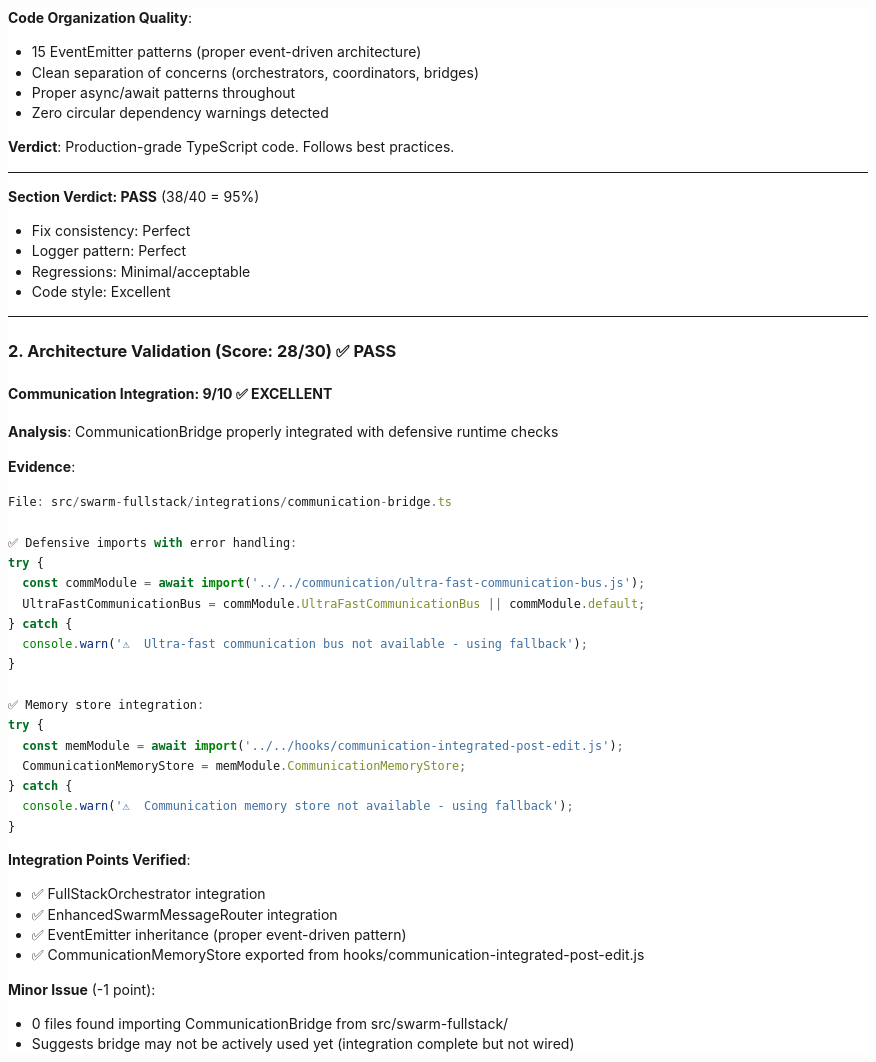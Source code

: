 **Code Organization Quality**:
- 15 EventEmitter patterns (proper event-driven architecture)
- Clean separation of concerns (orchestrators, coordinators, bridges)
- Proper async/await patterns throughout
- Zero circular dependency warnings detected

**Verdict**: Production-grade TypeScript code. Follows best practices.

---

**Section Verdict: PASS** (38/40 = 95%)
- Fix consistency: Perfect
- Logger pattern: Perfect
- Regressions: Minimal/acceptable
- Code style: Excellent

---

### 2. Architecture Validation (Score: 28/30) ✅ PASS

#### Communication Integration: 9/10 ✅ EXCELLENT
**Analysis**: CommunicationBridge properly integrated with defensive runtime checks

**Evidence**:
```typescript
File: src/swarm-fullstack/integrations/communication-bridge.ts

✅ Defensive imports with error handling:
try {
  const commModule = await import('../../communication/ultra-fast-communication-bus.js');
  UltraFastCommunicationBus = commModule.UltraFastCommunicationBus || commModule.default;
} catch {
  console.warn('⚠️  Ultra-fast communication bus not available - using fallback');
}

✅ Memory store integration:
try {
  const memModule = await import('../../hooks/communication-integrated-post-edit.js');
  CommunicationMemoryStore = memModule.CommunicationMemoryStore;
} catch {
  console.warn('⚠️  Communication memory store not available - using fallback');
}
```

**Integration Points Verified**:
- ✅ FullStackOrchestrator integration
- ✅ EnhancedSwarmMessageRouter integration
- ✅ EventEmitter inheritance (proper event-driven pattern)
- ✅ CommunicationMemoryStore exported from hooks/communication-integrated-post-edit.js

**Minor Issue** (-1 point):
- 0 files found importing CommunicationBridge from src/swarm-fullstack/
- Suggests bridge may not be actively used yet (integration complete but not wired)
